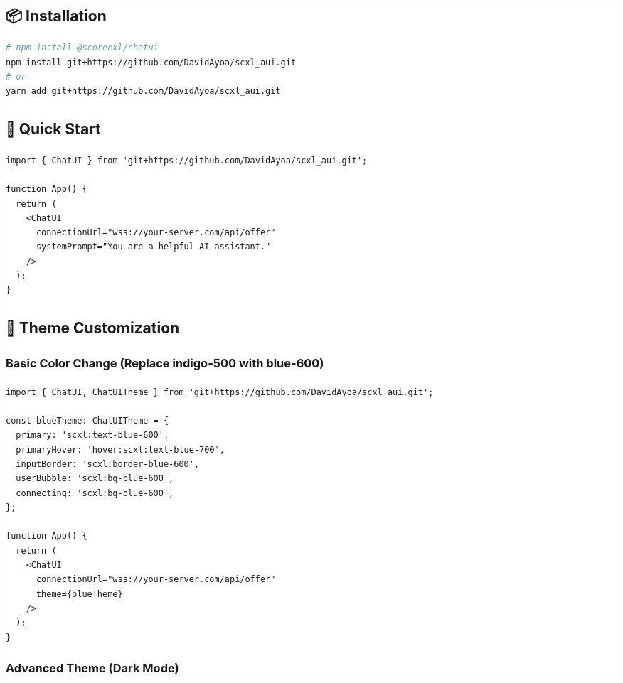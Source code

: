 ## 📦 Installation

```bash
# npm install @scoreexl/chatui
npm install git+https://github.com/DavidAyoa/scxl_aui.git
# or
yarn add git+https://github.com/DavidAyoa/scxl_aui.git
```

## 🚀 Quick Start

```tsx
import { ChatUI } from 'git+https://github.com/DavidAyoa/scxl_aui.git';

function App() {
  return (
    <ChatUI 
      connectionUrl="wss://your-server.com/api/offer"
      systemPrompt="You are a helpful AI assistant."
    />
  );
}
```

## 🎨 Theme Customization

### Basic Color Change (Replace indigo-500 with blue-600)

```tsx
import { ChatUI, ChatUITheme } from 'git+https://github.com/DavidAyoa/scxl_aui.git';

const blueTheme: ChatUITheme = {
  primary: 'scxl:text-blue-600',
  primaryHover: 'hover:scxl:text-blue-700',
  inputBorder: 'scxl:border-blue-600',
  userBubble: 'scxl:bg-blue-600',
  connecting: 'scxl:bg-blue-600',
};

function App() {
  return (
    <ChatUI 
      connectionUrl="wss://your-server.com/api/offer"
      theme={blueTheme}
    />
  );
}
```

### Advanced Theme (Dark Mode)
